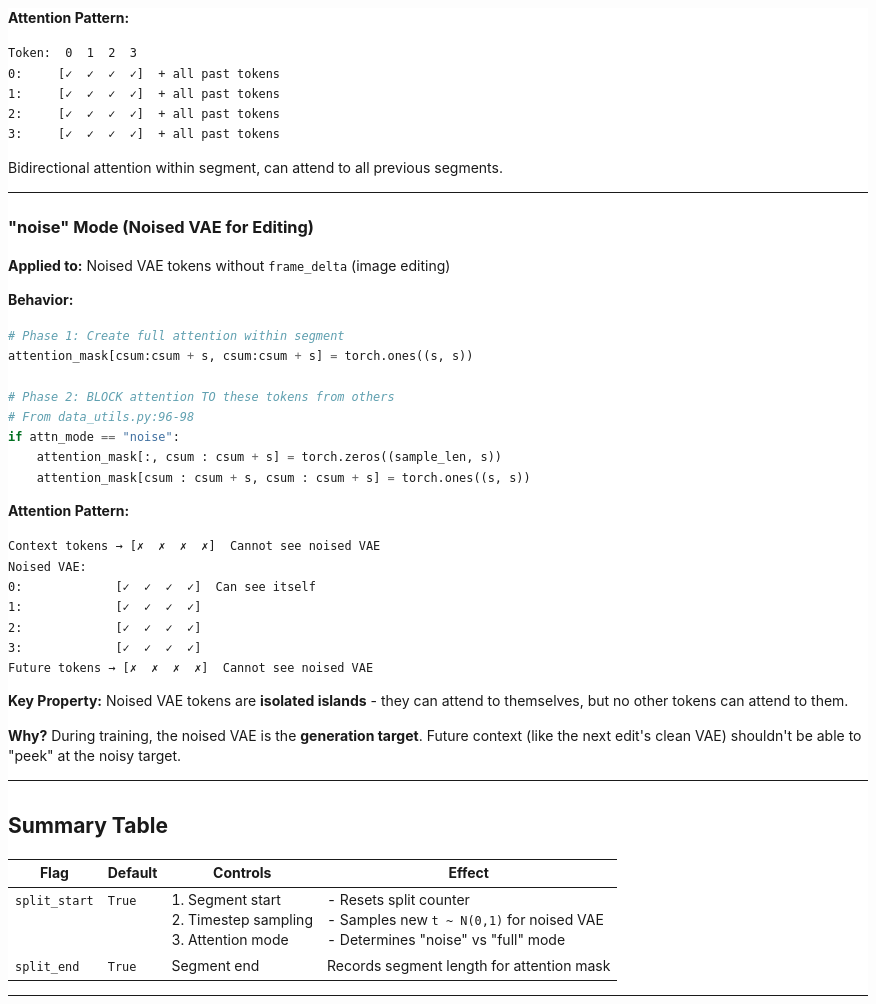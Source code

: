 **Attention Pattern:**
```
Token:  0  1  2  3
0:     [✓  ✓  ✓  ✓]  + all past tokens
1:     [✓  ✓  ✓  ✓]  + all past tokens
2:     [✓  ✓  ✓  ✓]  + all past tokens
3:     [✓  ✓  ✓  ✓]  + all past tokens
```

Bidirectional attention within segment, can attend to all previous segments.

---

### "noise" Mode (Noised VAE for Editing)

**Applied to:** Noised VAE tokens without `frame_delta` (image editing)

**Behavior:**
```python
# Phase 1: Create full attention within segment
attention_mask[csum:csum + s, csum:csum + s] = torch.ones((s, s))

# Phase 2: BLOCK attention TO these tokens from others
# From data_utils.py:96-98
if attn_mode == "noise":
    attention_mask[:, csum : csum + s] = torch.zeros((sample_len, s))
    attention_mask[csum : csum + s, csum : csum + s] = torch.ones((s, s))
```

**Attention Pattern:**
```
Context tokens → [✗  ✗  ✗  ✗]  Cannot see noised VAE
Noised VAE:
0:             [✓  ✓  ✓  ✓]  Can see itself
1:             [✓  ✓  ✓  ✓]
2:             [✓  ✓  ✓  ✓]
3:             [✓  ✓  ✓  ✓]
Future tokens → [✗  ✗  ✗  ✗]  Cannot see noised VAE
```

**Key Property:** Noised VAE tokens are **isolated islands** - they can attend to themselves, but no other tokens can attend to them.

**Why?** During training, the noised VAE is the **generation target**. Future context (like the next edit's clean VAE) shouldn't be able to "peek" at the noisy target.

---

## Summary Table

| Flag | Default | Controls | Effect |
|------|---------|----------|--------|
| `split_start` | `True` | 1. Segment start<br>2. Timestep sampling<br>3. Attention mode | - Resets split counter<br>- Samples new `t ~ N(0,1)` for noised VAE<br>- Determines "noise" vs "full" mode |
| `split_end` | `True` | Segment end | Records segment length for attention mask |

---